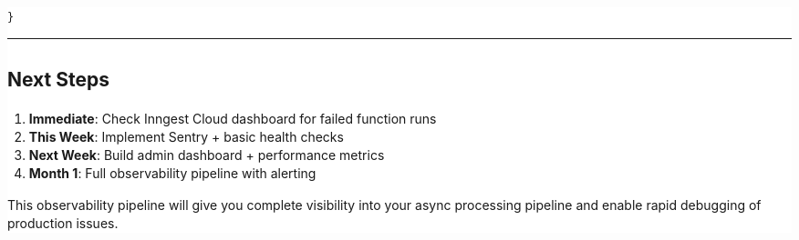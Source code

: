    ```typescript
   }
   ```

---

## Next Steps

1. **Immediate**: Check Inngest Cloud dashboard for failed function runs
2. **This Week**: Implement Sentry + basic health checks
3. **Next Week**: Build admin dashboard + performance metrics
4. **Month 1**: Full observability pipeline with alerting

This observability pipeline will give you complete visibility into your async processing pipeline and enable rapid debugging of production issues.
